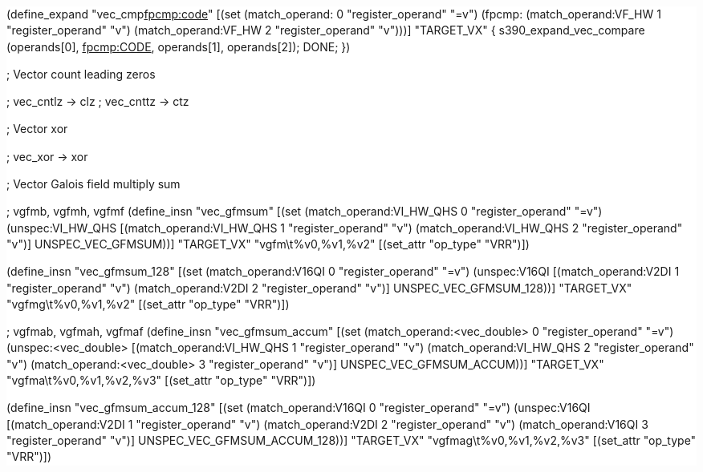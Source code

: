 (define_expand "vec_cmp<fpcmp:code><mode>"
  [(set (match_operand:<tointvec>              0 "register_operand" "=v")
	(fpcmp:<tointvec> (match_operand:VF_HW 1 "register_operand"  "v")
		       (match_operand:VF_HW 2 "register_operand"  "v")))]
  "TARGET_VX"
{
  s390_expand_vec_compare (operands[0], <fpcmp:CODE>, operands[1], operands[2]);
  DONE;
})


; Vector count leading zeros

; vec_cntlz -> clz
; vec_cnttz -> ctz

; Vector xor

; vec_xor -> xor

; Vector Galois field multiply sum

; vgfmb, vgfmh, vgfmf
(define_insn "vec_gfmsum<mode>"
  [(set (match_operand:VI_HW_QHS 0 "register_operand" "=v")
	(unspec:VI_HW_QHS [(match_operand:VI_HW_QHS 1 "register_operand" "v")
			   (match_operand:VI_HW_QHS 2 "register_operand" "v")]
			  UNSPEC_VEC_GFMSUM))]
  "TARGET_VX"
  "vgfm<bhfgq>\t%v0,%v1,%v2"
  [(set_attr "op_type" "VRR")])

(define_insn "vec_gfmsum_128"
  [(set (match_operand:V16QI 0 "register_operand" "=v")
	(unspec:V16QI [(match_operand:V2DI 1 "register_operand" "v")
		       (match_operand:V2DI 2 "register_operand" "v")]
		      UNSPEC_VEC_GFMSUM_128))]
  "TARGET_VX"
  "vgfmg\t%v0,%v1,%v2"
  [(set_attr "op_type" "VRR")])

; vgfmab, vgfmah, vgfmaf
(define_insn "vec_gfmsum_accum<mode>"
  [(set (match_operand:<vec_double> 0 "register_operand" "=v")
	(unspec:<vec_double> [(match_operand:VI_HW_QHS 1 "register_operand" "v")
			      (match_operand:VI_HW_QHS 2 "register_operand" "v")
			      (match_operand:<vec_double> 3 "register_operand" "v")]
			     UNSPEC_VEC_GFMSUM_ACCUM))]
  "TARGET_VX"
  "vgfma<bhfgq>\t%v0,%v1,%v2,%v3"
  [(set_attr "op_type" "VRR")])

(define_insn "vec_gfmsum_accum_128"
  [(set (match_operand:V16QI 0 "register_operand" "=v")
	(unspec:V16QI [(match_operand:V2DI 1 "register_operand" "v")
		       (match_operand:V2DI 2 "register_operand" "v")
		       (match_operand:V16QI 3 "register_operand" "v")]
		      UNSPEC_VEC_GFMSUM_ACCUM_128))]
  "TARGET_VX"
  "vgfmag\t%v0,%v1,%v2,%v3"
  [(set_attr "op_type" "VRR")])
